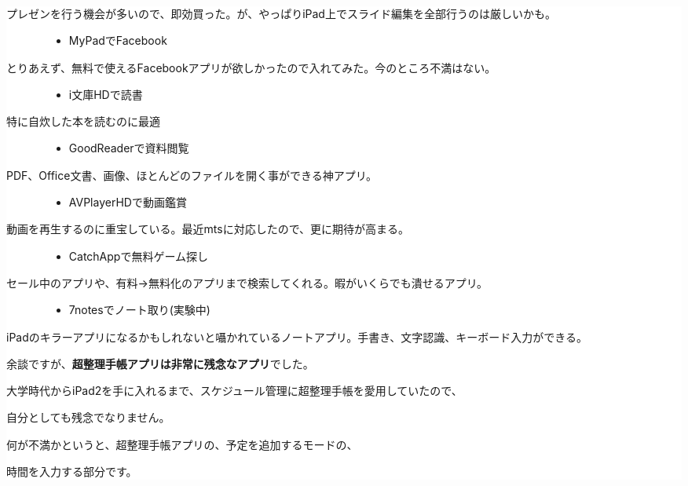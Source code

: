 プレゼンを行う機会が多いので、即効買った。が、やっぱりiPad上でスライド編集を全部行うのは厳しいかも。

<ul style="margin-left: 42pt;">
  <li>
    MyPadでFacebook
  </li>
</ul>

とりあえず、無料で使えるFacebookアプリが欲しかったので入れてみた。今のところ不満はない。

<ul style="margin-left: 42pt;">
  <li>
    i文庫HDで読書
  </li>
</ul>

特に自炊した本を読むのに最適

<ul style="margin-left: 42pt;">
  <li>
    GoodReaderで資料閲覧
  </li>
</ul>

PDF、Office文書、画像、ほとんどのファイルを開く事ができる神アプリ。

<ul style="margin-left: 42pt;">
  <li>
    AVPlayerHDで動画鑑賞
  </li>
</ul>

動画を再生するのに重宝している。最近mtsに対応したので、更に期待が高まる。

<ul style="margin-left: 42pt;">
  <li>
    CatchAppで無料ゲーム探し
  </li>
</ul>

セール中のアプリや、有料→無料化のアプリまで検索してくれる。暇がいくらでも潰せるアプリ。

<ul style="margin-left: 42pt;">
  <li>
    7notesでノート取り(実験中)
  </li>
</ul>

iPadのキラーアプリになるかもしれないと囁かれているノートアプリ。手書き、文字認識、キーボード入力ができる。

余談ですが、**超整理手帳アプリは非常に残念なアプリ**でした。

大学時代からiPad2を手に入れるまで、スケジュール管理に超整理手帳を愛用していたので、

自分としても残念でなりません。

何が不満かというと、超整理手帳アプリの、予定を追加するモードの、

時間を入力する部分です。
